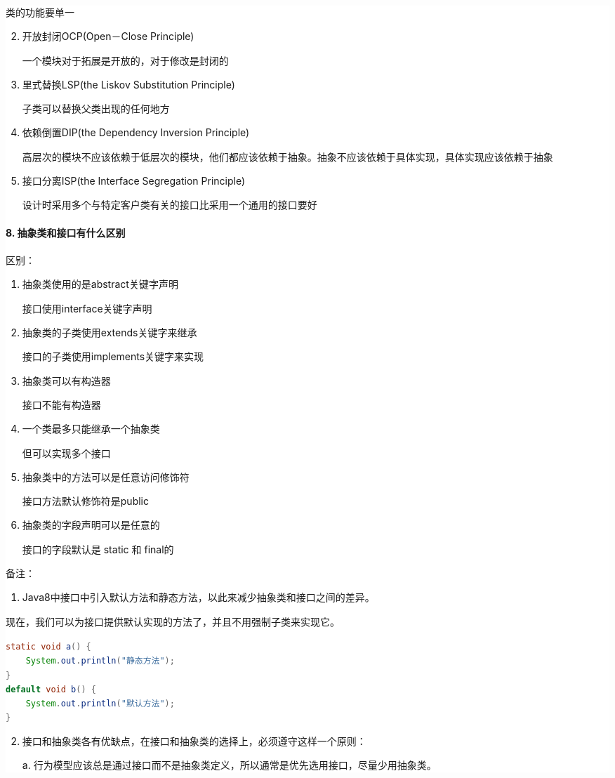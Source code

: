    类的功能要单一

2. 开放封闭OCP(Open－Close Principle) 

   一个模块对于拓展是开放的，对于修改是封闭的

3. 里式替换LSP(the Liskov Substitution Principle) 

   子类可以替换父类出现的任何地方 

4. 依赖倒置DIP(the Dependency Inversion Principle) 

   高层次的模块不应该依赖于低层次的模块，他们都应该依赖于抽象。抽象不应该依赖于具体实现，具体实现应该依赖于抽象 

5. 接口分离ISP(the Interface Segregation Principle) 

   设计时采用多个与特定客户类有关的接口比采用一个通用的接口要好 

#### 8. 抽象类和接口有什么区别

区别：

1. 抽象类使用的是abstract关键字声明

   接口使用interface关键字声明

2. 抽象类的子类使用extends关键字来继承

   接口的子类使用implements关键字来实现

3. 抽象类可以有构造器

   接口不能有构造器

4. 一个类最多只能继承一个抽象类

   但可以实现多个接口

5. 抽象类中的方法可以是任意访问修饰符

   接口方法默认修饰符是public

6. 抽象类的字段声明可以是任意的

   接口的字段默认是 static 和 final的

备注：

1. Java8中接口中引入默认方法和静态方法，以此来减少抽象类和接口之间的差异。

现在，我们可以为接口提供默认实现的方法了，并且不用强制子类来实现它。

```java
static void a() {
    System.out.println("静态方法");
}
default void b() {
    System.out.println("默认方法");
}
```

2. 接口和抽象类各有优缺点，在接口和抽象类的选择上，必须遵守这样一个原则：

   a. 行为模型应该总是通过接口而不是抽象类定义，所以通常是优先选用接口，尽量少用抽象类。
